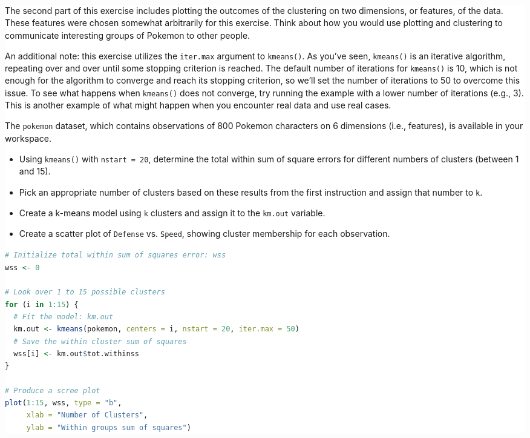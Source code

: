 The second part of this exercise includes plotting the outcomes of the
clustering on two dimensions, or features, of the data. These features
were chosen somewhat arbitrarily for this exercise. Think about how you
would use plotting and clustering to communicate interesting groups of
Pokemon to other people.

An additional note: this exercise utilizes the `iter.max` argument to
`kmeans()`. As you’ve seen, `kmeans()` is an iterative algorithm,
repeating over and over until some stopping criterion is reached. The
default number of iterations for `kmeans()` is 10, which is not enough
for the algorithm to converge and reach its stopping criterion, so we’ll
set the number of iterations to 50 to overcome this issue. To see what
happens when `kmeans()` does not converge, try running the example with
a lower number of iterations (e.g., 3). This is another example of what
might happen when you encounter real data and use real cases.

The `pokemon` dataset, which contains observations of 800 Pokemon
characters on 6 dimensions (i.e., features), is available in your
workspace.

-   Using `kmeans()` with `nstart = 20`, determine the total within sum
    of square errors for different numbers of clusters (between 1 and
    15).

-   Pick an appropriate number of clusters based on these results from
    the first instruction and assign that number to `k`.

-   Create a k-means model using `k` clusters and assign it to the
    `km.out` variable.

-   Create a scatter plot of `Defense` vs. `Speed`, showing cluster
    membership for each observation.

``` r
# Initialize total within sum of squares error: wss
wss <- 0

# Look over 1 to 15 possible clusters
for (i in 1:15) {
  # Fit the model: km.out
  km.out <- kmeans(pokemon, centers = i, nstart = 20, iter.max = 50)
  # Save the within cluster sum of squares
  wss[i] <- km.out$tot.withinss
}

# Produce a scree plot
plot(1:15, wss, type = "b", 
     xlab = "Number of Clusters", 
     ylab = "Within groups sum of squares")
```

